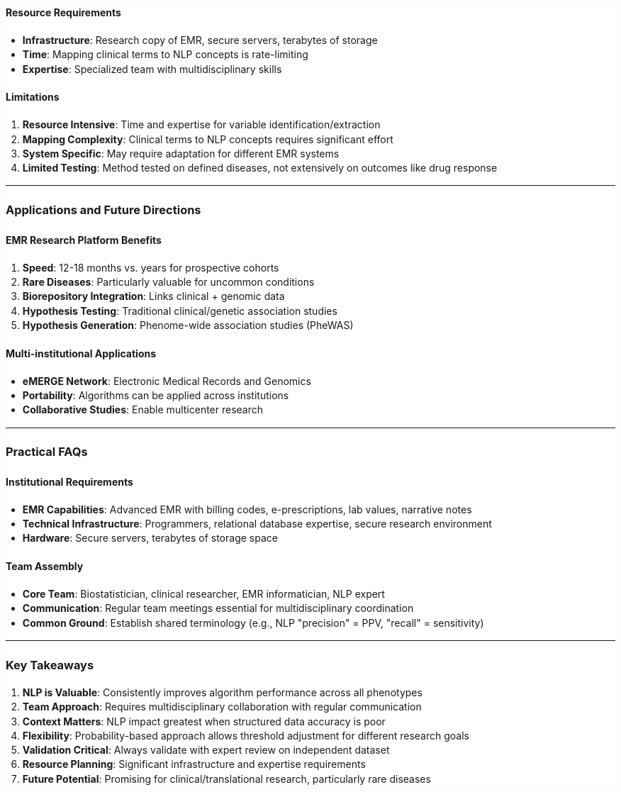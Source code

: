 #### Resource Requirements
- **Infrastructure**: Research copy of EMR, secure servers, terabytes of storage
- **Time**: Mapping clinical terms to NLP concepts is rate-limiting
- **Expertise**: Specialized team with multidisciplinary skills

#### Limitations
1. **Resource Intensive**: Time and expertise for variable identification/extraction
2. **Mapping Complexity**: Clinical terms to NLP concepts requires significant effort
3. **System Specific**: May require adaptation for different EMR systems
4. **Limited Testing**: Method tested on defined diseases, not extensively on outcomes like drug response

---

### Applications and Future Directions

#### EMR Research Platform Benefits
1. **Speed**: 12-18 months vs. years for prospective cohorts
2. **Rare Diseases**: Particularly valuable for uncommon conditions
3. **Biorepository Integration**: Links clinical + genomic data
4. **Hypothesis Testing**: Traditional clinical/genetic association studies
5. **Hypothesis Generation**: Phenome-wide association studies (PheWAS)

#### Multi-institutional Applications
- **eMERGE Network**: Electronic Medical Records and Genomics
- **Portability**: Algorithms can be applied across institutions
- **Collaborative Studies**: Enable multicenter research

---

### Practical FAQs

#### Institutional Requirements
- **EMR Capabilities**: Advanced EMR with billing codes, e-prescriptions, lab values, narrative notes
- **Technical Infrastructure**: Programmers, relational database expertise, secure research environment
- **Hardware**: Secure servers, terabytes of storage space

#### Team Assembly
- **Core Team**: Biostatistician, clinical researcher, EMR informatician, NLP expert
- **Communication**: Regular team meetings essential for multidisciplinary coordination
- **Common Ground**: Establish shared terminology (e.g., NLP "precision" = PPV, "recall" = sensitivity)

---

### Key Takeaways

1. **NLP is Valuable**: Consistently improves algorithm performance across all phenotypes
2. **Team Approach**: Requires multidisciplinary collaboration with regular communication
3. **Context Matters**: NLP impact greatest when structured data accuracy is poor
4. **Flexibility**: Probability-based approach allows threshold adjustment for different research goals
5. **Validation Critical**: Always validate with expert review on independent dataset
6. **Resource Planning**: Significant infrastructure and expertise requirements
7. **Future Potential**: Promising for clinical/translational research, particularly rare diseases
